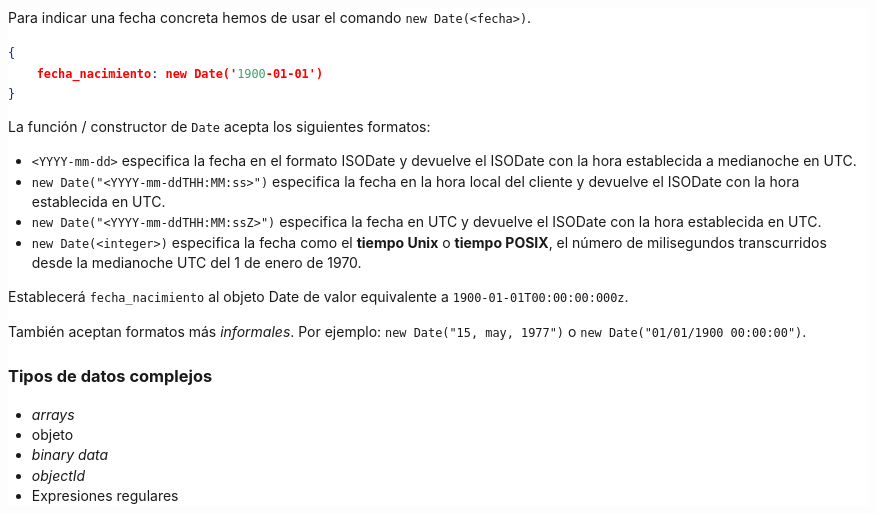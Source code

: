 Para indicar una fecha concreta hemos de usar el comando `new Date(<fecha>)`.

```json
{
    fecha_nacimiento: new Date('1900-01-01')
}
```

La función / constructor de `Date` acepta los siguientes formatos:

* `<YYYY-mm-dd>` especifica la fecha en el formato ISODate y devuelve el ISODate con la hora establecida a medianoche en UTC.
* `new Date("<YYYY-mm-ddTHH:MM:ss>")` especifica la fecha en la hora local del cliente y devuelve el ISODate con la hora establecida en UTC.
* `new Date("<YYYY-mm-ddTHH:MM:ssZ>")` especifica la fecha en UTC y devuelve el ISODate con la hora establecida en UTC.
* `new Date(<integer>)` especifica la fecha como el **tiempo Unix** o **tiempo POSIX**, el número de milisegundos transcurridos desde la medianoche UTC del 1 de enero de 1970.

Establecerá `fecha_nacimiento` al objeto Date de valor equivalente a `1900-01-01T00:00:00:000z`.

También aceptan formatos más *informales*. Por ejemplo: `new Date("15, may, 1977")` o `new Date("01/01/1900 00:00:00")`.

### Tipos de datos complejos

* *arrays*
* objeto
* *binary data*
* *objectId*
* Expresiones regulares
